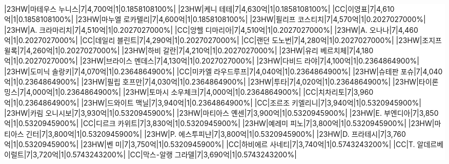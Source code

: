 |23HW|마테우스 누니스|7|4,700억|1|0.1858108100%|
|23HW|케니 테테|7|4,630억|1|0.1858108100%|
|CC|이영표|7|4,610억|1|0.1858108100%|
|23HW|마누엘 로카텔리|7|4,600억|1|0.1858108100%|
|23HW|필리프 코스티치|7|4,570억|1|0.2027027000%|
|23HW|A. 크라마리치|7|4,510억|1|0.2027027000%|
|CC|앙헬 디마리아|7|4,510억|1|0.2027027000%|
|23HW|A. 오나나|7|4,460억|1|0.2027027000%|
|CC|데일리 블린트|7|4,290억|1|0.2027027000%|
|CC|랜던 도노번|7|4,280억|1|0.2027027000%|
|23HW|조지프 윌록|7|4,260억|1|0.2027027000%|
|23HW|하비 갈란|7|4,210억|1|0.2027027000%|
|23HW|유리 베르치체|7|4,180억|1|0.2027027000%|
|23HW|브라이스 멘데스|7|4,130억|1|0.2027027000%|
|23HW|다비드 라야|7|4,100억|1|0.2364864900%|
|23HW|도미닉 솔랑키|7|4,070억|1|0.2364864900%|
|CC|미카엘 라우드루프|7|4,040억|1|0.2364864900%|
|23HW|슈테판 포슈|7|4,040억|1|0.2364864900%|
|23HW|필립 호프만|7|4,030억|1|0.2364864900%|
|23HW|투타|7|4,020억|1|0.2364864900%|
|23HW|타이론 밍스|7|4,000억|1|0.2364864900%|
|23HW|토마시 소우체크|7|4,000억|1|0.2364864900%|
|CC|치차리토|7|3,960억|1|0.2364864900%|
|23HW|드와이트 맥닐|7|3,940억|1|0.2364864900%|
|CC|조르조 키엘리니|7|3,940억|1|0.5320945900%|
|23HW|카림 오니시보|7|3,930억|1|0.5320945900%|
|23HW|마티아스 옌센|7|3,900억|1|0.5320945900%|
|23HW|E. 부엔디아|7|3,850억|1|0.5320945900%|
|CC|디르크 카위트|7|3,830억|1|0.5320945900%|
|23HW|예레미 피노|7|3,800억|1|0.5320945900%|
|23HW|마티아스 긴터|7|3,800억|1|0.5320945900%|
|23HW|P. 에스투피냔|7|3,800억|1|0.5320945900%|
|23HW|D. 프라테시|7|3,760억|1|0.5320945900%|
|23HW|벤 미|7|3,750억|1|0.5320945900%|
|CC|하비에르 사네티|7|3,740억|1|0.5743243200%|
|CC|T. 알데르베이럴트|7|3,720억|1|0.5743243200%|
|CC|막스-알랭 그라델|7|3,690억|1|0.5743243200%|